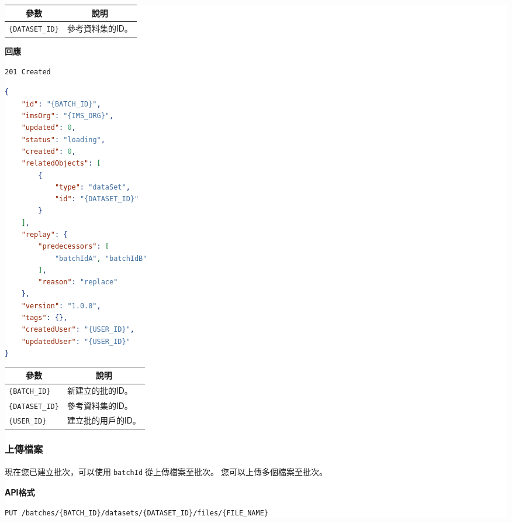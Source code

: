 
| 參數 | 說明 |
| --------- | ----------- | 
| `{DATASET_ID}` | 參考資料集的ID。 |

**回應**

```http
201 Created
```

```json
{
    "id": "{BATCH_ID}",
    "imsOrg": "{IMS_ORG}",
    "updated": 0,
    "status": "loading",
    "created": 0,
    "relatedObjects": [
        {
            "type": "dataSet",
            "id": "{DATASET_ID}"
        }
    ],
    "replay": {
        "predecessors": [
            "batchIdA", "batchIdB"
        ],
        "reason": "replace"
    },
    "version": "1.0.0",
    "tags": {},
    "createdUser": "{USER_ID}",
    "updatedUser": "{USER_ID}"
}
```

| 參數 | 說明 |
| --------- | ----------- |
| `{BATCH_ID}` | 新建立的批的ID。 |
| `{DATASET_ID}` | 參考資料集的ID。 |
| `{USER_ID}` | 建立批的用戶的ID。 |


### 上傳檔案

現在您已建立批次，可以使用 `batchId` 從上傳檔案至批次。 您可以上傳多個檔案至批次。

**API格式**

```http
PUT /batches/{BATCH_ID}/datasets/{DATASET_ID}/files/{FILE_NAME}
```
